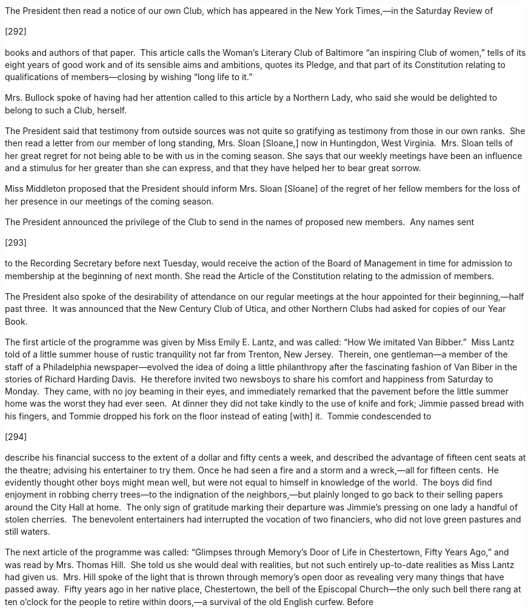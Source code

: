The President then read a notice of our own Club, which has appeared in the New York Times,—in the Saturday Review of

[292]

books and authors of that paper.  This article calls the Woman’s Literary Club of Baltimore “an inspiring Club of women,” tells of its eight years of good work and of its sensible aims and ambitions, quotes its Pledge, and that part of its Constitution relating to qualifications of members—closing by wishing “long life to it.”

Mrs. Bullock spoke of having had her attention called to this article by a Northern Lady, who said she would be delighted to belong to such a Club, herself.

The President said that testimony from outside sources was not quite so gratifying as testimony from those in our own ranks.  She then read a letter from our member of long standing, Mrs. Sloan [Sloane,] now in Huntingdon, West Virginia.  Mrs. Sloan tells of her great regret for not being able to be with us in the coming season. She says that our weekly meetings have been an influence and a stimulus for her greater than she can express, and that they have helped her to bear great sorrow.

Miss Middleton proposed that the President should inform Mrs. Sloan [Sloane] of the regret of her fellow members for the loss of her presence in our meetings of the coming season.

The President announced the privilege of the Club to send in the names of proposed new members.  Any names sent

[293]

to the Recording Secretary before next Tuesday, would receive the action of the Board of Management in time for admission to membership at the beginning of next month. She read the Article of the Constitution relating to the admission of members.

The President also spoke of the desirability of attendance on our regular meetings at the hour appointed for their beginning,—half past three.  It was announced that the New Century Club of Utica, and other Northern Clubs had asked for copies of our Year Book.

The first article of the programme was given by Miss Emily E. Lantz, and was called: “How We imitated Van Bibber.”  Miss Lantz told of a little summer house of rustic tranquility not far from Trenton, New Jersey.  Therein, one gentleman—a member of the staff of a Philadelphia newspaper—evolved the idea of doing a little philanthropy after the fascinating fashion of Van Biber in the stories of Richard Harding Davis.  He therefore invited two newsboys to share his comfort and happiness from Saturday to Monday.  They came, with no joy beaming in their eyes, and immediately remarked that the pavement before the little summer home was the worst they had ever seen.  At dinner they did not take kindly to the use of knife and fork; Jimmie passed bread with his fingers, and Tommie dropped his fork on the floor instead of eating [with] it.  Tommie condescended to

[294]

describe his financial success to the extent of a dollar and fifty cents a week, and described the advantage of fifteen cent seats at the theatre; advising his entertainer to try them. Once he had seen a fire and a storm and a wreck,—all for fifteen cents.  He evidently thought other boys might mean well, but were not equal to himself in knowledge of the world.  The boys did find enjoyment in robbing cherry trees—to the indignation of the neighbors,—but plainly longed to go back to their selling papers around the City Hall at home.  The only sign of gratitude marking their departure was Jimmie’s pressing on one lady a handful of stolen cherries.  The benevolent entertainers had interrupted the vocation of two financiers, who did not love green pastures and still waters.

The next article of the programme was called: “Glimpses through Memory’s Door of Life in Chestertown, Fifty Years Ago,” and was read by Mrs. Thomas Hill.  She told us she would deal with realities, but not such entirely up-to-date realities as Miss Lantz had given us.  Mrs. Hill spoke of the light that is thrown through memory’s open door as revealing very many things that have passed away.  Fifty years ago in her native place, Chestertown, the bell of the Episcopal Church—the only such bell there rang at ten o’clock for the people to retire within doors,—a survival of the old English curfew. Before
